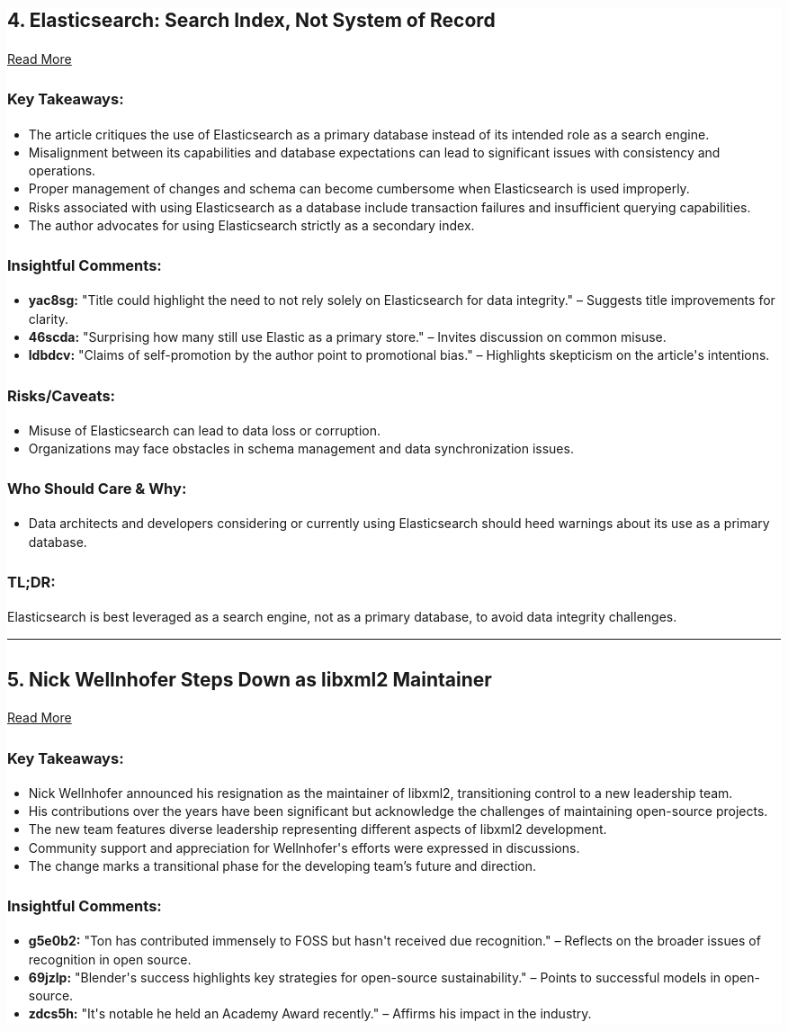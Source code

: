 
## 4. Elasticsearch: Search Index, Not System of Record
[Read More](http://www.paradedb.com/blog/elasticsearch-was-never-a-database)
### Key Takeaways:
- The article critiques the use of Elasticsearch as a primary database instead of its intended role as a search engine.
- Misalignment between its capabilities and database expectations can lead to significant issues with consistency and operations.
- Proper management of changes and schema can become cumbersome when Elasticsearch is used improperly.
- Risks associated with using Elasticsearch as a database include transaction failures and insufficient querying capabilities.
- The author advocates for using Elasticsearch strictly as a secondary index.

### Insightful Comments:
- **yac8sg:** "Title could highlight the need to not rely solely on Elasticsearch for data integrity." – Suggests title improvements for clarity.
- **46scda:** "Surprising how many still use Elastic as a primary store." – Invites discussion on common misuse.
- **ldbdcv:** "Claims of self-promotion by the author point to promotional bias." – Highlights skepticism on the article's intentions.

### Risks/Caveats:
- Misuse of Elasticsearch can lead to data loss or corruption.
- Organizations may face obstacles in schema management and data synchronization issues.

### Who Should Care & Why:
- Data architects and developers considering or currently using Elasticsearch should heed warnings about its use as a primary database.

### TL;DR:
Elasticsearch is best leveraged as a search engine, not as a primary database, to avoid data integrity challenges.

---

## 5. Nick Wellnhofer Steps Down as libxml2 Maintainer
[Read More](http://discourse.gnome.org/t/stepping-down-as-libxml2-maintainer/31398)
### Key Takeaways:
- Nick Wellnhofer announced his resignation as the maintainer of libxml2, transitioning control to a new leadership team.
- His contributions over the years have been significant but acknowledge the challenges of maintaining open-source projects.
- The new team features diverse leadership representing different aspects of libxml2 development.
- Community support and appreciation for Wellnhofer's efforts were expressed in discussions.
- The change marks a transitional phase for the developing team’s future and direction.

### Insightful Comments:
- **g5e0b2:** "Ton has contributed immensely to FOSS but hasn't received due recognition." – Reflects on the broader issues of recognition in open source.
- **69jzlp:** "Blender's success highlights key strategies for open-source sustainability." – Points to successful models in open-source.
- **zdcs5h:** "It's notable he held an Academy Award recently." – Affirms his impact in the industry.
